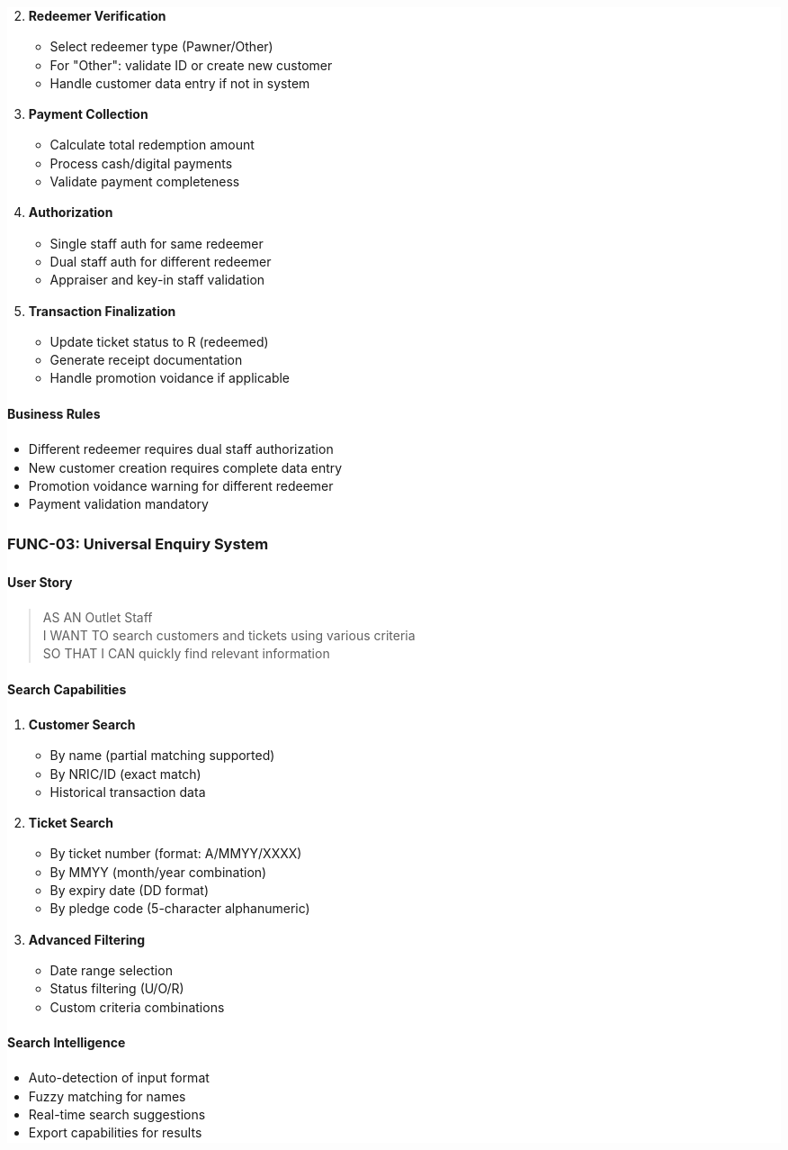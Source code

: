 2. **Redeemer Verification**
   - Select redeemer type (Pawner/Other)
   - For "Other": validate ID or create new customer
   - Handle customer data entry if not in system

3. **Payment Collection**
   - Calculate total redemption amount
   - Process cash/digital payments
   - Validate payment completeness

4. **Authorization**
   - Single staff auth for same redeemer
   - Dual staff auth for different redeemer
   - Appraiser and key-in staff validation

5. **Transaction Finalization**
   - Update ticket status to R (redeemed)
   - Generate receipt documentation
   - Handle promotion voidance if applicable

#### Business Rules
- Different redeemer requires dual staff authorization
- New customer creation requires complete data entry
- Promotion voidance warning for different redeemer
- Payment validation mandatory

### FUNC-03: Universal Enquiry System

#### User Story
> AS AN Outlet Staff  
> I WANT TO search customers and tickets using various criteria  
> SO THAT I CAN quickly find relevant information

#### Search Capabilities
1. **Customer Search**
   - By name (partial matching supported)
   - By NRIC/ID (exact match)
   - Historical transaction data

2. **Ticket Search**
   - By ticket number (format: A/MMYY/XXXX)
   - By MMYY (month/year combination)
   - By expiry date (DD format)
   - By pledge code (5-character alphanumeric)

3. **Advanced Filtering**
   - Date range selection
   - Status filtering (U/O/R)
   - Custom criteria combinations

#### Search Intelligence
- Auto-detection of input format
- Fuzzy matching for names
- Real-time search suggestions
- Export capabilities for results
